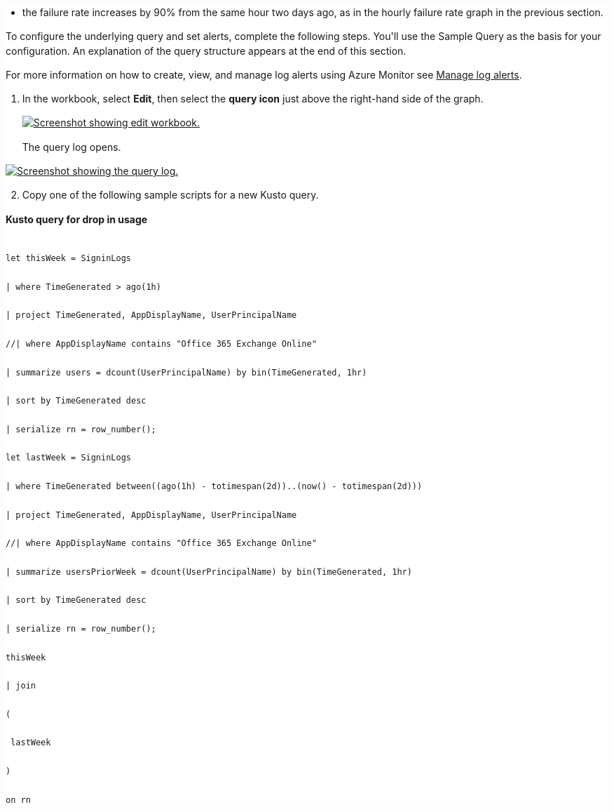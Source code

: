 * the failure rate increases by 90% from the same hour two days ago, as in the hourly failure rate graph in the previous section. 

 To configure the underlying query and set alerts, complete the following steps. You'll use the Sample Query as the basis for your configuration. An explanation of the query structure appears at the end of this section.

For more information on how to create, view, and manage log alerts using Azure Monitor see [Manage log alerts](../../azure-monitor/alerts/alerts-log.md).

 
1. In the workbook, select **Edit**, then select the **query icon** just above the right-hand side of the graph.   

   [![Screenshot showing edit workbook.](./media/monitor-sign-in-health-for-resilience/edit-workbook.png)](./media/monitor-sign-in-health-for-resilience/edit-workbook.png)

   The query log opens.

  [![Screenshot showing the query log.](./media/monitor-sign-in-health-for-resilience/query-log.png)](/media/monitor-sign-in-health-for-resilience/query-log.png)
‎

2. Copy one of the following sample scripts for a new Kusto query.

**Kusto query for drop in usage**

```Kusto

let thisWeek = SigninLogs

| where TimeGenerated > ago(1h)

| project TimeGenerated, AppDisplayName, UserPrincipalName

//| where AppDisplayName contains "Office 365 Exchange Online"

| summarize users = dcount(UserPrincipalName) by bin(TimeGenerated, 1hr)

| sort by TimeGenerated desc

| serialize rn = row_number();

let lastWeek = SigninLogs

| where TimeGenerated between((ago(1h) - totimespan(2d))..(now() - totimespan(2d)))

| project TimeGenerated, AppDisplayName, UserPrincipalName

//| where AppDisplayName contains "Office 365 Exchange Online"

| summarize usersPriorWeek = dcount(UserPrincipalName) by bin(TimeGenerated, 1hr)

| sort by TimeGenerated desc

| serialize rn = row_number();

thisWeek

| join

(

 lastWeek

)

on rn
```